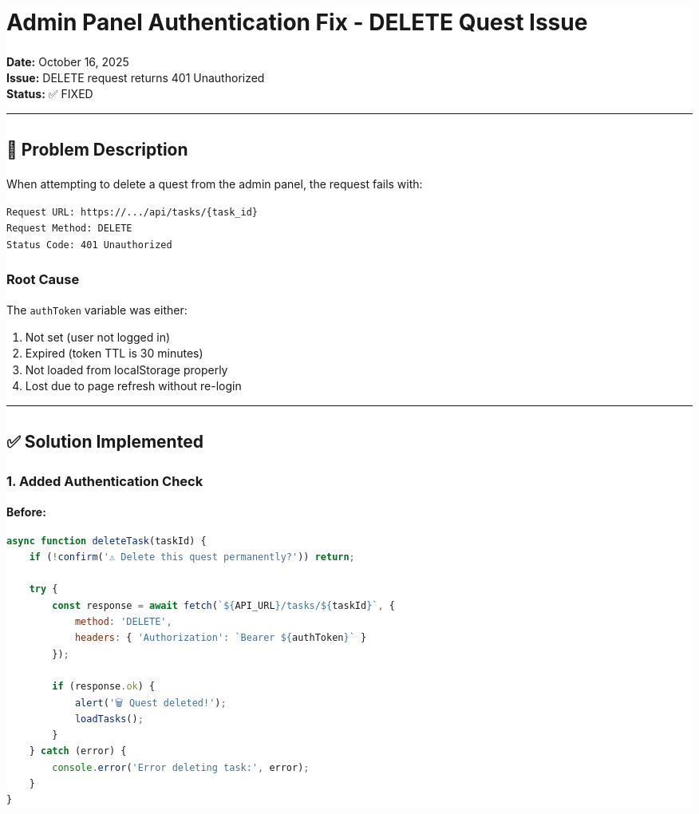 # Admin Panel Authentication Fix - DELETE Quest Issue

**Date:** October 16, 2025  
**Issue:** DELETE request returns 401 Unauthorized  
**Status:** ✅ FIXED

---

## 🐛 Problem Description

When attempting to delete a quest from the admin panel, the request fails with:

```
Request URL: https://.../api/tasks/{task_id}
Request Method: DELETE
Status Code: 401 Unauthorized
```

### Root Cause

The `authToken` variable was either:
1. Not set (user not logged in)
2. Expired (token TTL is 30 minutes)
3. Not loaded from localStorage properly
4. Lost due to page refresh without re-login

---

## ✅ Solution Implemented

### 1. Added Authentication Check

**Before:**
```javascript
async function deleteTask(taskId) {
    if (!confirm('⚠️ Delete this quest permanently?')) return;
    
    try {
        const response = await fetch(`${API_URL}/tasks/${taskId}`, {
            method: 'DELETE',
            headers: { 'Authorization': `Bearer ${authToken}` }
        });
        
        if (response.ok) {
            alert('🗑 Quest deleted!');
            loadTasks();
        }
    } catch (error) {
        console.error('Error deleting task:', error);
    }
}
```

